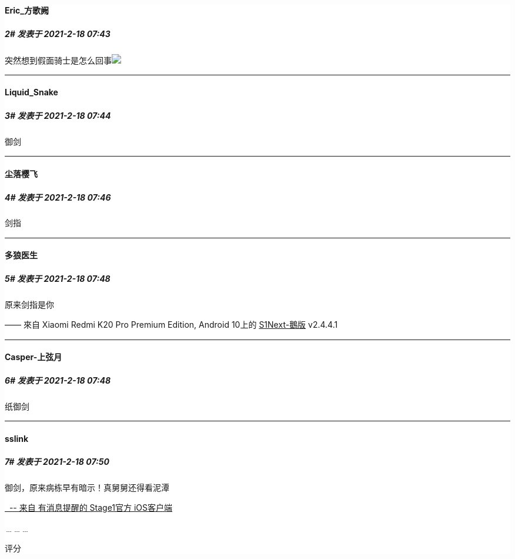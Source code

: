 ####  Eric_方歌阙  
##### 2#       发表于 2021-2-18 07:43


突然想到假面骑士是怎么回事<img src="https://static.saraba1st.com/image/smiley/face2017/009.gif" referrerpolicy="no-referrer">


-----

####  Liquid_Snake  
##### 3#       发表于 2021-2-18 07:44


御剑


-----

####  尘落樱飞  
##### 4#       发表于 2021-2-18 07:46


剑指


-----

####  多狼医生  
##### 5#       发表于 2021-2-18 07:48


原来剑指是你

—— 來自 Xiaomi Redmi K20 Pro Premium Edition, Android 10上的 [S1Next-鵝版](https://github.com/ykrank/S1-Next/releases) v2.4.4.1


-----

####  Casper-上弦月  
##### 6#       发表于 2021-2-18 07:48


纸御剑


-----

####  sslink  
##### 7#       发表于 2021-2-18 07:50


御剑，原来病栋早有暗示！真舅舅还得看泥潭

[  -- 来自 有消息提醒的 Stage1官方 iOS客户端](https://itunes.apple.com/fi/app/saraba1st/id1221237470?mt=8)


﹍﹍﹍

评分

